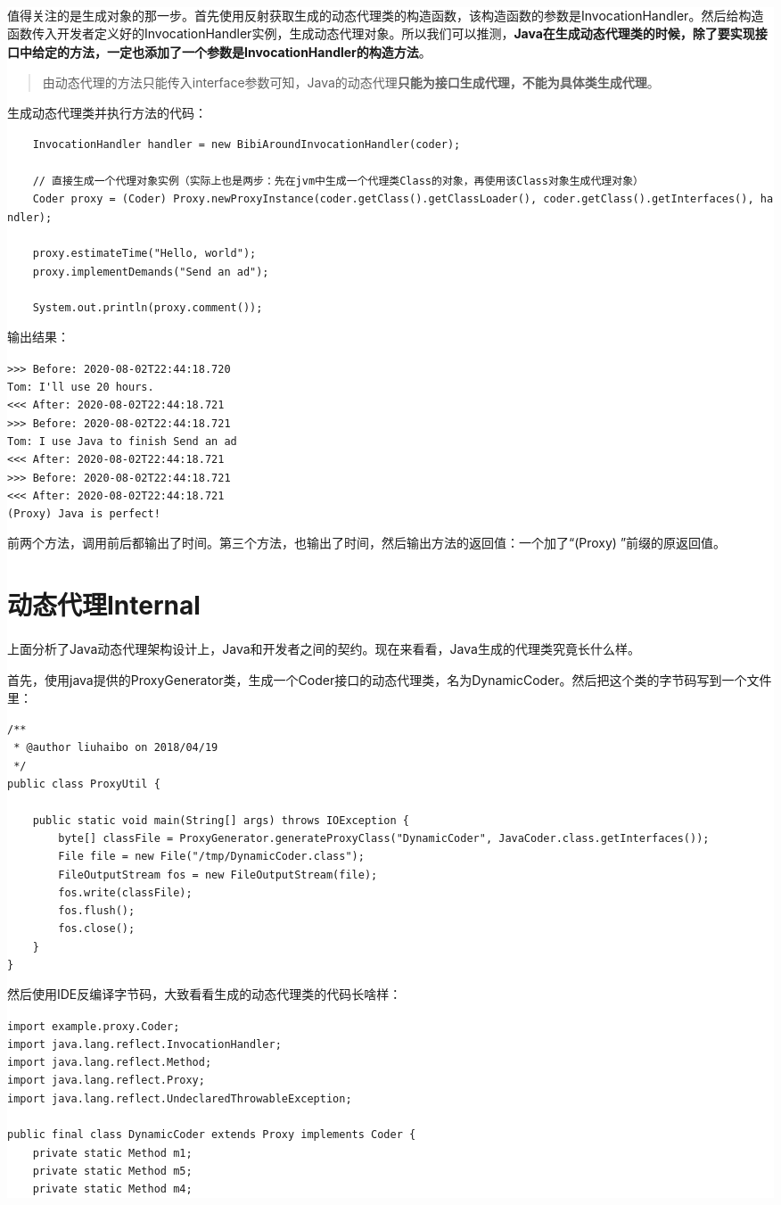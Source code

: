 值得关注的是生成对象的那一步。首先使用反射获取生成的动态代理类的构造函数，该构造函数的参数是InvocationHandler。然后给构造函数传入开发者定义好的InvocationHandler实例，生成动态代理对象。所以我们可以推测，**Java在生成动态代理类的时候，除了要实现接口中给定的方法，一定也添加了一个参数是InvocationHandler的构造方法**。

> 由动态代理的方法只能传入interface参数可知，Java的动态代理**只能为接口生成代理，不能为具体类生成代理**。

生成动态代理类并执行方法的代码：
```
    InvocationHandler handler = new BibiAroundInvocationHandler(coder);
    
    // 直接生成一个代理对象实例（实际上也是两步：先在jvm中生成一个代理类Class的对象，再使用该Class对象生成代理对象）
    Coder proxy = (Coder) Proxy.newProxyInstance(coder.getClass().getClassLoader(), coder.getClass().getInterfaces(), handler);
    
    proxy.estimateTime("Hello, world");
    proxy.implementDemands("Send an ad");

    System.out.println(proxy.comment());
```
输出结果：
```
>>> Before: 2020-08-02T22:44:18.720
Tom: I'll use 20 hours.
<<< After: 2020-08-02T22:44:18.721
>>> Before: 2020-08-02T22:44:18.721
Tom: I use Java to finish Send an ad
<<< After: 2020-08-02T22:44:18.721
>>> Before: 2020-08-02T22:44:18.721
<<< After: 2020-08-02T22:44:18.721
(Proxy) Java is perfect!
```
前两个方法，调用前后都输出了时间。第三个方法，也输出了时间，然后输出方法的返回值：一个加了“(Proxy) ”前缀的原返回值。

# 动态代理Internal
上面分析了Java动态代理架构设计上，Java和开发者之间的契约。现在来看看，Java生成的代理类究竟长什么样。

首先，使用java提供的ProxyGenerator类，生成一个Coder接口的动态代理类，名为DynamicCoder。然后把这个类的字节码写到一个文件里：
```
/**
 * @author liuhaibo on 2018/04/19
 */
public class ProxyUtil {

    public static void main(String[] args) throws IOException {
        byte[] classFile = ProxyGenerator.generateProxyClass("DynamicCoder", JavaCoder.class.getInterfaces());
        File file = new File("/tmp/DynamicCoder.class");
        FileOutputStream fos = new FileOutputStream(file);
        fos.write(classFile);
        fos.flush();
        fos.close();
    }
}
```
然后使用IDE反编译字节码，大致看看生成的动态代理类的代码长啥样：
```
import example.proxy.Coder;
import java.lang.reflect.InvocationHandler;
import java.lang.reflect.Method;
import java.lang.reflect.Proxy;
import java.lang.reflect.UndeclaredThrowableException;

public final class DynamicCoder extends Proxy implements Coder {
    private static Method m1;
    private static Method m5;
    private static Method m4;
```